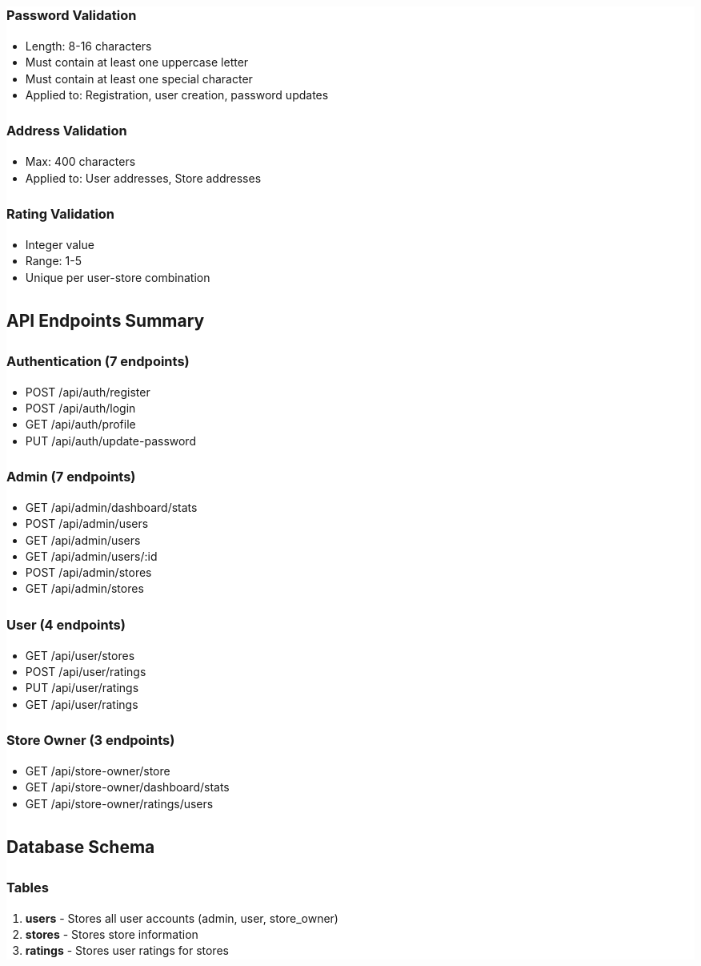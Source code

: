 ### Password Validation
- Length: 8-16 characters
- Must contain at least one uppercase letter
- Must contain at least one special character
- Applied to: Registration, user creation, password updates

### Address Validation
- Max: 400 characters
- Applied to: User addresses, Store addresses

### Rating Validation
- Integer value
- Range: 1-5
- Unique per user-store combination

## API Endpoints Summary

### Authentication (7 endpoints)
- POST /api/auth/register
- POST /api/auth/login
- GET /api/auth/profile
- PUT /api/auth/update-password

### Admin (7 endpoints)
- GET /api/admin/dashboard/stats
- POST /api/admin/users
- GET /api/admin/users
- GET /api/admin/users/:id
- POST /api/admin/stores
- GET /api/admin/stores

### User (4 endpoints)
- GET /api/user/stores
- POST /api/user/ratings
- PUT /api/user/ratings
- GET /api/user/ratings

### Store Owner (3 endpoints)
- GET /api/store-owner/store
- GET /api/store-owner/dashboard/stats
- GET /api/store-owner/ratings/users

## Database Schema

### Tables
1. **users** - Stores all user accounts (admin, user, store_owner)
2. **stores** - Stores store information
3. **ratings** - Stores user ratings for stores
